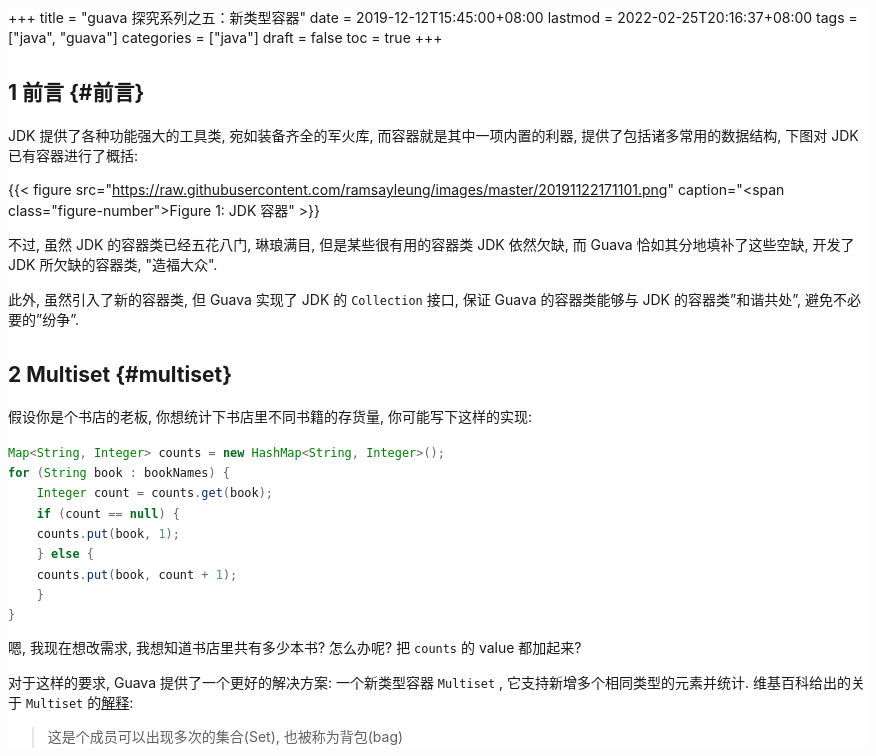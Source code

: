 +++
title = "guava 探究系列之五：新类型容器"
date = 2019-12-12T15:45:00+08:00
lastmod = 2022-02-25T20:16:37+08:00
tags = ["java", "guava"]
categories = ["java"]
draft = false
toc = true
+++

## <span class="section-num">1</span> 前言 {#前言}

JDK 提供了各种功能强大的工具类, 宛如装备齐全的军火库,
而容器就是其中一项内置的利器, 提供了包括诸多常用的数据结构, 下图对 JDK
已有容器进行了概括:

{{< figure src="https://raw.githubusercontent.com/ramsayleung/images/master/20191122171101.png" caption="<span class=\"figure-number\">Figure 1: </span>JDK 容器" >}}

不过, 虽然 JDK 的容器类已经五花八门, 琳琅满目, 但是某些很有用的容器类
JDK 依然欠缺, 而 Guava 恰如其分地填补了这些空缺, 开发了 JDK
所欠缺的容器类, "造福大众".

此外, 虽然引入了新的容器类, 但 Guava 实现了
JDK 的 `Collection` 接口, 保证 Guava 的容器类能够与 JDK
的容器类”和谐共处”, 避免不必要的”纷争”.


## <span class="section-num">2</span> Multiset {#multiset}

假设你是个书店的老板, 你想统计下书店里不同书籍的存货量,
你可能写下这样的实现:

```java
Map<String, Integer> counts = new HashMap<String, Integer>();
for (String book : bookNames) {
    Integer count = counts.get(book);
    if (count == null) {
	counts.put(book, 1);
    } else {
	counts.put(book, count + 1);
    }
}
```

嗯, 我现在想改需求, 我想知道书店里共有多少本书? 怎么办呢? 把 `counts` 的
value 都加起来?

对于这样的要求, Guava 提供了一个更好的解决方案: 一个新类型容器
`Multiset` , 它支持新增多个相同类型的元素并统计. 维基百科给出的关于
`Multiset`
的[解释](https://en.wikipedia.org/wiki/Set_(abstract_data_type)#Multiset):

> 这是个成员可以出现多次的集合(Set), 也被称为背包(bag)
